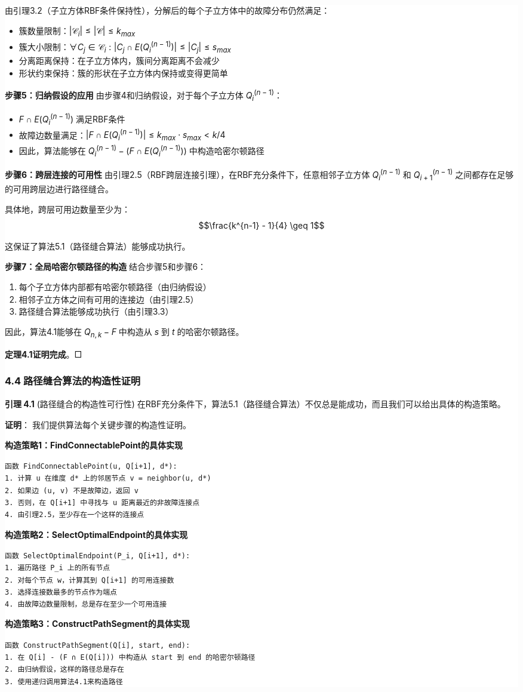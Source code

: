 由引理3.2（子立方体RBF条件保持性），分解后的每个子立方体中的故障分布仍然满足：
- 簇数量限制：$|\mathcal{C}_i| \leq |\mathcal{C}| \leq k_{max}$
- 簇大小限制：$\forall C_j \in \mathcal{C}_i: |C_j \cap E(Q_i^{(n-1)})| \leq |C_j| \leq s_{max}$
- 分离距离保持：在子立方体内，簇间分离距离不会减少
- 形状约束保持：簇的形状在子立方体内保持或变得更简单

**步骤5：归纳假设的应用**
由步骤4和归纳假设，对于每个子立方体 $Q_i^{(n-1)}$：
- $F \cap E(Q_i^{(n-1)})$ 满足RBF条件
- 故障边数量满足：$|F \cap E(Q_i^{(n-1)})| \leq k_{max} \cdot s_{max} < k/4$
- 因此，算法能够在 $Q_i^{(n-1)} - (F \cap E(Q_i^{(n-1)}))$ 中构造哈密尔顿路径

**步骤6：跨层连接的可用性**
由引理2.5（RBF跨层连接引理），在RBF充分条件下，任意相邻子立方体 $Q_i^{(n-1)}$ 和 $Q_{i+1}^{(n-1)}$ 之间都存在足够的可用跨层边进行路径缝合。

具体地，跨层可用边数量至少为：
$$\frac{k^{n-1} - 1}{4} \geq 1$$

这保证了算法5.1（路径缝合算法）能够成功执行。

**步骤7：全局哈密尔顿路径的构造**
结合步骤5和步骤6：
1. 每个子立方体内部都有哈密尔顿路径（由归纳假设）
2. 相邻子立方体之间有可用的连接边（由引理2.5）
3. 路径缝合算法能够成功执行（由引理3.3）

因此，算法4.1能够在 $Q_{n,k} - F$ 中构造从 $s$ 到 $t$ 的哈密尔顿路径。

**定理4.1证明完成**。□

### 4.4 路径缝合算法的构造性证明

**引理 4.1** (路径缝合的构造性可行性)
在RBF充分条件下，算法5.1（路径缝合算法）不仅总是能成功，而且我们可以给出具体的构造策略。

**证明**：
我们提供算法每个关键步骤的构造性证明。

**构造策略1：FindConnectablePoint的具体实现**
```
函数 FindConnectablePoint(u, Q[i+1], d*):
1. 计算 u 在维度 d* 上的邻居节点 v = neighbor(u, d*)
2. 如果边 (u, v) 不是故障边，返回 v
3. 否则，在 Q[i+1] 中寻找与 u 距离最近的非故障连接点
4. 由引理2.5，至少存在一个这样的连接点
```

**构造策略2：SelectOptimalEndpoint的具体实现**
```
函数 SelectOptimalEndpoint(P_i, Q[i+1], d*):
1. 遍历路径 P_i 上的所有节点
2. 对每个节点 w，计算其到 Q[i+1] 的可用连接数
3. 选择连接数最多的节点作为端点
4. 由故障边数量限制，总是存在至少一个可用连接
```

**构造策略3：ConstructPathSegment的具体实现**
```
函数 ConstructPathSegment(Q[i], start, end):
1. 在 Q[i] - (F ∩ E(Q[i])) 中构造从 start 到 end 的哈密尔顿路径
2. 由归纳假设，这样的路径总是存在
3. 使用递归调用算法4.1来构造路径
```
